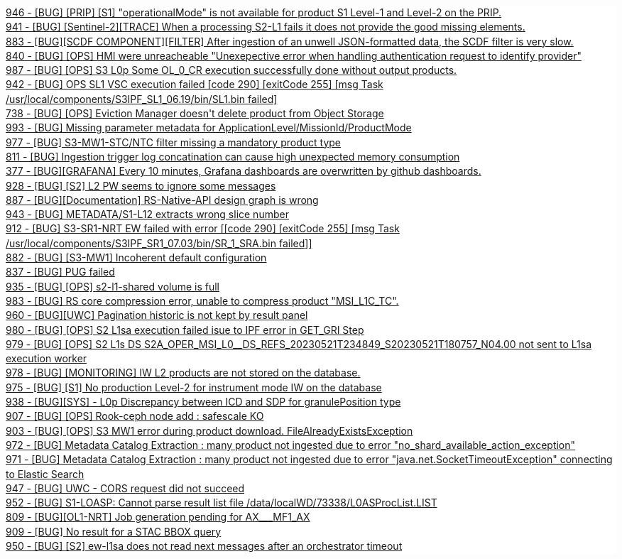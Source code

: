 [946 - [BUG] [PRIP] [S1] "operationalMode" is not available for product S1 Level-1 and Level-2 on the PRIP.](https://github.com/COPRS/rs-issues/issues/946)  
[941 - [BUG] [Sentinel-2][TRACE] When a processing S2-L1 fails it does not provide the good missing elements.](https://github.com/COPRS/rs-issues/issues/941)  
[883 - [BUG][SCDF COMPONENT][FILTER] After ingestion of an unwell JSON-formatted data, the SCDF filter is very slow.](https://github.com/COPRS/rs-issues/issues/883)  
[840 - [BUG] [OPS] HMI were unreacheable "Unexepective error when handling authentication request to identify provider" ](https://github.com/COPRS/rs-issues/issues/840)  
[987 - [BUG] [OPS] S3 L0p Some OL_0_CR execution  successfully done without output products. ](https://github.com/COPRS/rs-issues/issues/987)  
[942 - [BUG] OPS SL1 VSC execution failed [code 290] [exitCode 255] [msg Task /usr/local/components/S3IPF_SL1_06.19/bin/SL1.bin failed]](https://github.com/COPRS/rs-issues/issues/942)  
[738 - [BUG] [OPS] Eviction Manager doesn't delete product from Object Storage](https://github.com/COPRS/rs-issues/issues/738)  
[993 - [BUG] Missing parameter metadata for ApplicationLevel/MissionId/ProductMode](https://github.com/COPRS/rs-issues/issues/993)  
[977 - [BUG] S3-MW1-STC/NTC filter missing a mandatory product type](https://github.com/COPRS/rs-issues/issues/977)  
[811 - [BUG] Ingestion trigger log concatination can cause high unexpected memory consumption](https://github.com/COPRS/rs-issues/issues/811)  
[377 - [BUG][GRAFANA] Every 10 minutes, Grafana dashboards are overwritten by github dashboards.](https://github.com/COPRS/rs-issues/issues/377)  
[928 - [BUG] [S2] L2 PW seems to ignore some messages](https://github.com/COPRS/rs-issues/issues/928)  
[887 - [BUG][Documentation] RS-Native-API design graph is wrong](https://github.com/COPRS/rs-issues/issues/887)  
[943 - [BUG] METADATA/S1-L12 extracts wrong slice number ](https://github.com/COPRS/rs-issues/issues/943)  
[912 - [BUG] S3-SR1-NRT EW failed with error [[code 290] [exitCode 255] [msg Task /usr/local/components/S3IPF_SR1_07.03/bin/SR_1_SRA.bin failed]]](https://github.com/COPRS/rs-issues/issues/912)  
[882 - [BUG] [S3-MW1] Incoherent default configuration](https://github.com/COPRS/rs-issues/issues/882)  
[837 - [BUG] PUG failed ](https://github.com/COPRS/rs-issues/issues/837)  
[935 - [BUG] [OPS] s2-l1-shared volume is full](https://github.com/COPRS/rs-issues/issues/935)  
[983 - [BUG] RS core compression error, unable to compress product "MSI_L1C_TC".](https://github.com/COPRS/rs-issues/issues/983)  
[960 - [BUG][UWC] Pagination historic is not kept by result panel](https://github.com/COPRS/rs-issues/issues/960)  
[980 - [BUG] [OPS] S2 L1sa execution failed isue to IPF error in GET_GRI Step](https://github.com/COPRS/rs-issues/issues/980)  
[979 - [BUG] [OPS] S2 L1s DS S2A_OPER_MSI_L0__DS_REFS_20230521T234849_S20230521T180757_N04.00 not sent to L1sa execution worker](https://github.com/COPRS/rs-issues/issues/979)  
[978 - [BUG] [MONITORING] IW L2 products are not stored on the database.](https://github.com/COPRS/rs-issues/issues/978)  
[975 - [BUG] [S1] No production Level-2 for instrument mode IW on the database](https://github.com/COPRS/rs-issues/issues/975)  
[938 - [BUG][SYS] - L0p Discrepancy between ICD and SDP for granulePosition type](https://github.com/COPRS/rs-issues/issues/938)  
[907 - [BUG] [OPS] Rook-ceph node add : safescale KO](https://github.com/COPRS/rs-issues/issues/907)  
[903 - [BUG] [OPS] S3 MW1 error during product download. FileAlreadyExistsException](https://github.com/COPRS/rs-issues/issues/903)  
[972 - [BUG] Metadata Catalog Extraction : many product not ingested due to error "no_shard_available_action_exception"](https://github.com/COPRS/rs-issues/issues/972)  
[971 - [BUG] Metadata Catalog Extraction : many product not ingested due to error "java.net.SocketTimeoutException" connecting to Elastic Search](https://github.com/COPRS/rs-issues/issues/971)  
[947 - [BUG] UWC - CORS request did not succeed](https://github.com/COPRS/rs-issues/issues/947)  
[952 - [BUG] S1-LOASP: Cannot parse result list file /data/localWD/73338/L0ASProcList.LIST](https://github.com/COPRS/rs-issues/issues/952)  
[809 - [BUG][OL1-NRT] Job generation pending for AX___MF1_AX](https://github.com/COPRS/rs-issues/issues/809)  
[909 - [BUG] No result for a STAC BBOX query](https://github.com/COPRS/rs-issues/issues/909)  
[950 - [BUG] [S2] ew-l1sa does not read next messages after an orchestrator timeout](https://github.com/COPRS/rs-issues/issues/950)  